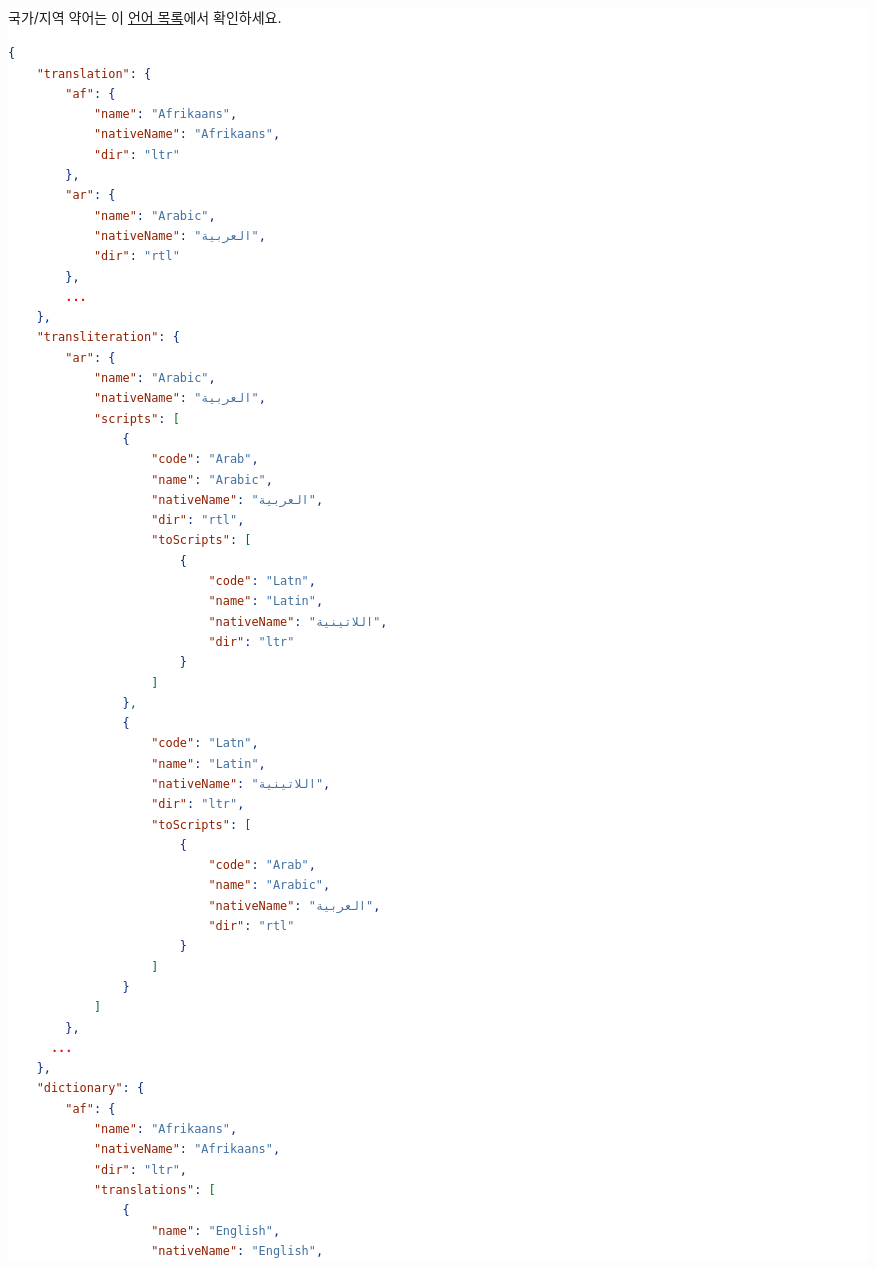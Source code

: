 국가/지역 약어는 이 [언어 목록](https://docs.microsoft.com/azure/cognitive-services/translator/language-support)에서 확인하세요.

```json
{
    "translation": {
        "af": {
            "name": "Afrikaans",
            "nativeName": "Afrikaans",
            "dir": "ltr"
        },
        "ar": {
            "name": "Arabic",
            "nativeName": "العربية",
            "dir": "rtl"
        },
        ...
    },
    "transliteration": {
        "ar": {
            "name": "Arabic",
            "nativeName": "العربية",
            "scripts": [
                {
                    "code": "Arab",
                    "name": "Arabic",
                    "nativeName": "العربية",
                    "dir": "rtl",
                    "toScripts": [
                        {
                            "code": "Latn",
                            "name": "Latin",
                            "nativeName": "اللاتينية",
                            "dir": "ltr"
                        }
                    ]
                },
                {
                    "code": "Latn",
                    "name": "Latin",
                    "nativeName": "اللاتينية",
                    "dir": "ltr",
                    "toScripts": [
                        {
                            "code": "Arab",
                            "name": "Arabic",
                            "nativeName": "العربية",
                            "dir": "rtl"
                        }
                    ]
                }
            ]
        },
      ...
    },
    "dictionary": {
        "af": {
            "name": "Afrikaans",
            "nativeName": "Afrikaans",
            "dir": "ltr",
            "translations": [
                {
                    "name": "English",
                    "nativeName": "English",
```